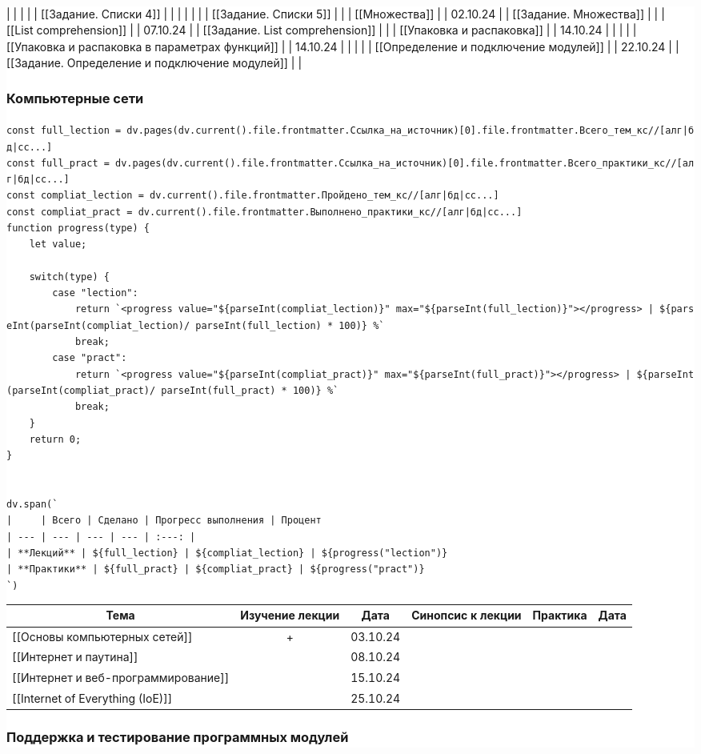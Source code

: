 |                                                            |                 |          |                   |                     [[Задание. Списки 4]]                      |          |
|                                                            |                 |          |                   |                     [[Задание. Списки 5]]                      |          |
| [[Множества]]                                              |                 | 02.10.24 |                   |                     [[Задание. Множества]]                     |          |
| [[List comprehension]]                                     |                 | 07.10.24 |                   |                [[Задание. List comprehension]]                 |          |
| [[Упаковка и распаковка]]                                  |                 | 14.10.24 |                   |                                                                |          |
| [[Упаковка и распаковка в параметрах функций]]             |                 | 14.10.24 |                   |                                                                |          |
| [[Определение и подключение модулей]]                      |                 | 22.10.24 |                   |         [[Задание. Определение и подключение модулей]]         |          |
### Компьютерные сети

```dataviewjs
const full_lection = dv.pages(dv.current().file.frontmatter.Ссылка_на_источник)[0].file.frontmatter.Всего_тем_кс//[алг|бд|сс...]
const full_pract = dv.pages(dv.current().file.frontmatter.Ссылка_на_источник)[0].file.frontmatter.Всего_практики_кс//[алг|бд|сс...]
const compliat_lection = dv.current().file.frontmatter.Пройдено_тем_кс//[алг|бд|сс...]
const compliat_pract = dv.current().file.frontmatter.Выполнено_практики_кс//[алг|бд|сс...]
function progress(type) {
    let value;
    
    switch(type) {
        case "lection": 
			return `<progress value="${parseInt(compliat_lection)}" max="${parseInt(full_lection)}"></progress> | ${parseInt(parseInt(compliat_lection)/ parseInt(full_lection) * 100)} %`
            break;
        case "pract":
			return `<progress value="${parseInt(compliat_pract)}" max="${parseInt(full_pract)}"></progress> | ${parseInt(parseInt(compliat_pract)/ parseInt(full_pract) * 100)} %`
            break;
    }
    return 0;
}


dv.span(`
|     | Всего | Сделано | Прогресс выполнения | Процент 
| --- | --- | --- | --- | :---: |
| **Лекций** | ${full_lection} | ${compliat_lection} | ${progress("lection")}
| **Практики** | ${full_pract} | ${compliat_pract} | ${progress("pract")}
`)
```

| Тема                                | Изучение лекции | Дата     | Синопсис к лекции | Практика | Дата |
| ----------------------------------- | :-------------: | -------- | :---------------: | :------: | ---- |
| [[Основы компьютерных сетей]]       |        +        | 03.10.24 |                   |          |      |
| [[Интернет и паутина]]              |                 | 08.10.24 |                   |          |      |
| [[Интернет и веб-программирование]] |                 | 15.10.24 |                   |          |      |
| [[Internet of Everything (IoE)]]    |                 | 25.10.24 |                   |          |      |
### Поддержка и тестирование программных модулей
